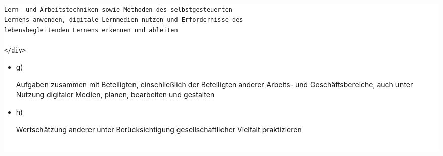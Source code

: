     Lern- und Arbeitstechniken sowie Methoden des selbstgesteuerten
    Lernens anwenden, digitale Lernmedien nutzen und Erfordernisse des
    lebensbegleitenden Lernens erkennen und ableiten
    
    </div>

  - g)
    
    <div style="">
    
    Aufgaben zusammen mit Beteiligten, einschließlich der Beteiligten
    anderer Arbeits- und Geschäftsbereiche, auch unter Nutzung digitaler
    Medien, planen, bearbeiten und gestalten
    
    </div>

  - h)
    
    <div style="">
    
    Wertschätzung anderer unter Berücksichtigung gesellschaftlicher
    Vielfalt praktizieren
    
    </div>

</td>

<td style colspan="2" align="left" valign="top" charoff="50">

 

</td>

</tr>

</tbody>

</table>

</div>

</div>

</div>
